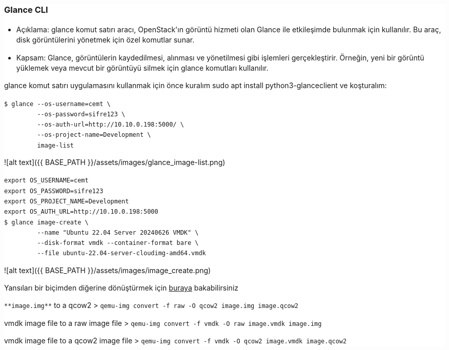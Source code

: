 ### Glance CLI

* Açıklama: glance komut satırı aracı, OpenStack'ın görüntü hizmeti olan Glance ile etkileşimde bulunmak için kullanılır. Bu araç, disk görüntülerini yönetmek için özel komutlar sunar.

* Kapsam: Glance, görüntülerin kaydedilmesi, alınması ve yönetilmesi gibi işlemleri gerçekleştirir. Örneğin, yeni bir görüntü yüklemek veya mevcut bir görüntüyü silmek için glance komutları kullanılır.

glance komut satırı uygulamasını kullanmak için önce kuralım sudo apt install python3-glanceclient ve koşturalım:

    $ glance --os-username=cemt \
             --os-password=sifre123 \
             --os-auth-url=http://10.10.0.198:5000/ \
             --os-project-name=Development \
             image-list


![alt text]({{ BASE_PATH }}/assets/images/glance_image-list.png)

    export OS_USERNAME=cemt
    export OS_PASSWORD=sifre123
    export OS_PROJECT_NAME=Development
    export OS_AUTH_URL=http://10.10.0.198:5000
    $ glance image-create \
             --name "Ubuntu 22.04 Server 20240626 VMDK" \
             --disk-format vmdk --container-format bare \
             --file ubuntu-22.04-server-cloudimg-amd64.vmdk


![alt text]({{ BASE_PATH }}/assets/images/image_create.png)

Yansıları bir biçimden diğerine dönüştürmek için [buraya](https://docs.openstack.org/image-guide/convert-images.html) bakabilirsiniz

`**image.img**` to a qcow2 > `qemu-img convert -f raw -O qcow2 image.img image.qcow2`

vmdk image file to a raw image file > `qemu-img convert -f vmdk -O raw image.vmdk image.img`

vmdk image file to a qcow2 image file > `qemu-img convert -f vmdk -O qcow2 image.vmdk image.qcow2`